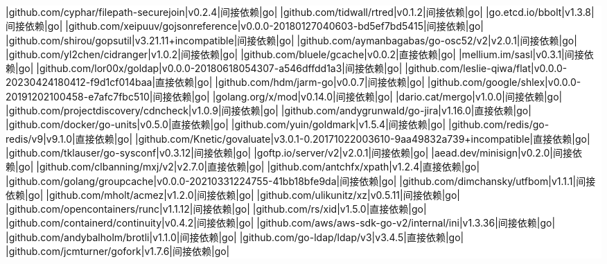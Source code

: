|github.com/cyphar/filepath-securejoin|v0.2.4|间接依赖|go|
|github.com/tidwall/rtred|v0.1.2|间接依赖|go|
|go.etcd.io/bbolt|v1.3.8|间接依赖|go|
|github.com/xeipuuv/gojsonreference|v0.0.0-20180127040603-bd5ef7bd5415|间接依赖|go|
|github.com/shirou/gopsutil|v3.21.11+incompatible|间接依赖|go|
|github.com/aymanbagabas/go-osc52/v2|v2.0.1|间接依赖|go|
|github.com/yl2chen/cidranger|v1.0.2|间接依赖|go|
|github.com/bluele/gcache|v0.0.2|直接依赖|go|
|mellium.im/sasl|v0.3.1|间接依赖|go|
|github.com/lor00x/goldap|v0.0.0-20180618054307-a546dffdd1a3|间接依赖|go|
|github.com/leslie-qiwa/flat|v0.0.0-20230424180412-f9d1cf014baa|直接依赖|go|
|github.com/hdm/jarm-go|v0.0.7|间接依赖|go|
|github.com/google/shlex|v0.0.0-20191202100458-e7afc7fbc510|间接依赖|go|
|golang.org/x/mod|v0.14.0|间接依赖|go|
|dario.cat/mergo|v1.0.0|间接依赖|go|
|github.com/projectdiscovery/cdncheck|v1.0.9|间接依赖|go|
|github.com/andygrunwald/go-jira|v1.16.0|直接依赖|go|
|github.com/docker/go-units|v0.5.0|直接依赖|go|
|github.com/yuin/goldmark|v1.5.4|间接依赖|go|
|github.com/redis/go-redis/v9|v9.1.0|直接依赖|go|
|github.com/Knetic/govaluate|v3.0.1-0.20171022003610-9aa49832a739+incompatible|直接依赖|go|
|github.com/tklauser/go-sysconf|v0.3.12|间接依赖|go|
|goftp.io/server/v2|v2.0.1|间接依赖|go|
|aead.dev/minisign|v0.2.0|间接依赖|go|
|github.com/clbanning/mxj/v2|v2.7.0|直接依赖|go|
|github.com/antchfx/xpath|v1.2.4|直接依赖|go|
|github.com/golang/groupcache|v0.0.0-20210331224755-41bb18bfe9da|间接依赖|go|
|github.com/dimchansky/utfbom|v1.1.1|间接依赖|go|
|github.com/mholt/acmez|v1.2.0|间接依赖|go|
|github.com/ulikunitz/xz|v0.5.11|间接依赖|go|
|github.com/opencontainers/runc|v1.1.12|间接依赖|go|
|github.com/rs/xid|v1.5.0|直接依赖|go|
|github.com/containerd/continuity|v0.4.2|间接依赖|go|
|github.com/aws/aws-sdk-go-v2/internal/ini|v1.3.36|间接依赖|go|
|github.com/andybalholm/brotli|v1.1.0|间接依赖|go|
|github.com/go-ldap/ldap/v3|v3.4.5|直接依赖|go|
|github.com/jcmturner/gofork|v1.7.6|间接依赖|go|